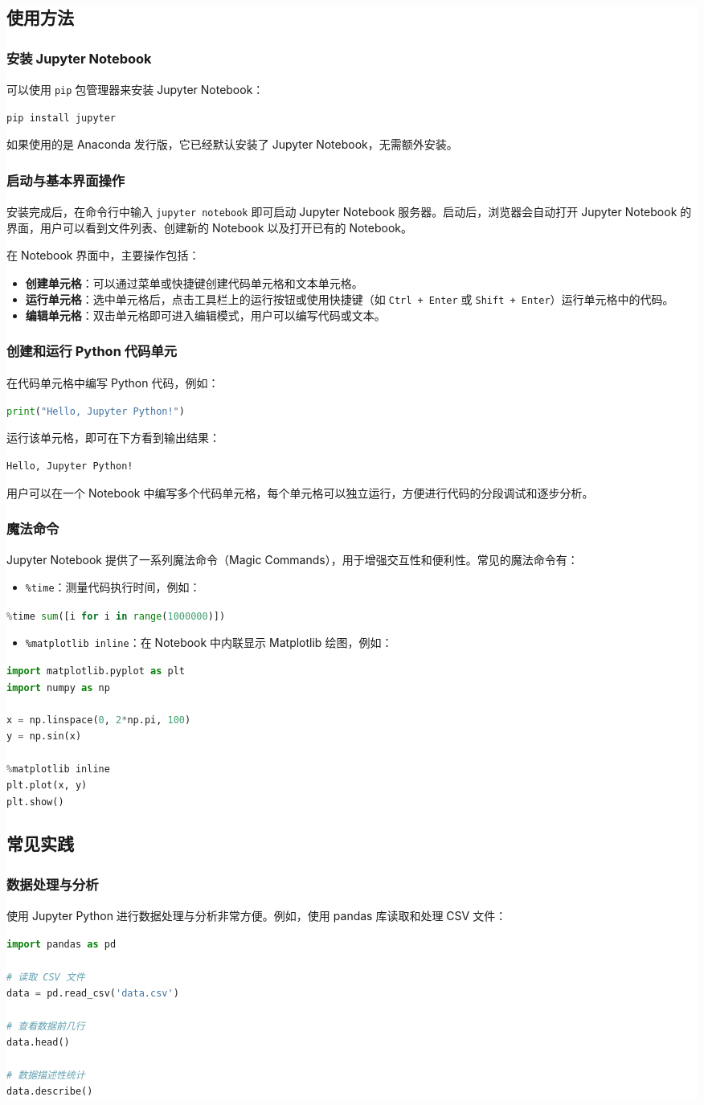 ## 使用方法
### 安装 Jupyter Notebook
可以使用 `pip` 包管理器来安装 Jupyter Notebook：
```bash
pip install jupyter
```
如果使用的是 Anaconda 发行版，它已经默认安装了 Jupyter Notebook，无需额外安装。

### 启动与基本界面操作
安装完成后，在命令行中输入 `jupyter notebook` 即可启动 Jupyter Notebook 服务器。启动后，浏览器会自动打开 Jupyter Notebook 的界面，用户可以看到文件列表、创建新的 Notebook 以及打开已有的 Notebook。

在 Notebook 界面中，主要操作包括：
- **创建单元格**：可以通过菜单或快捷键创建代码单元格和文本单元格。
- **运行单元格**：选中单元格后，点击工具栏上的运行按钮或使用快捷键（如 `Ctrl + Enter` 或 `Shift + Enter`）运行单元格中的代码。
- **编辑单元格**：双击单元格即可进入编辑模式，用户可以编写代码或文本。

### 创建和运行 Python 代码单元
在代码单元格中编写 Python 代码，例如：
```python
print("Hello, Jupyter Python!")
```
运行该单元格，即可在下方看到输出结果：
```
Hello, Jupyter Python!
```
用户可以在一个 Notebook 中编写多个代码单元格，每个单元格可以独立运行，方便进行代码的分段调试和逐步分析。

### 魔法命令
Jupyter Notebook 提供了一系列魔法命令（Magic Commands），用于增强交互性和便利性。常见的魔法命令有：
- `%time`：测量代码执行时间，例如：
```python
%time sum([i for i in range(1000000)])
```
- `%matplotlib inline`：在 Notebook 中内联显示 Matplotlib 绘图，例如：
```python
import matplotlib.pyplot as plt
import numpy as np

x = np.linspace(0, 2*np.pi, 100)
y = np.sin(x)

%matplotlib inline
plt.plot(x, y)
plt.show()
```

## 常见实践
### 数据处理与分析
使用 Jupyter Python 进行数据处理与分析非常方便。例如，使用 pandas 库读取和处理 CSV 文件：
```python
import pandas as pd

# 读取 CSV 文件
data = pd.read_csv('data.csv')

# 查看数据前几行
data.head()

# 数据描述性统计
data.describe()
```
